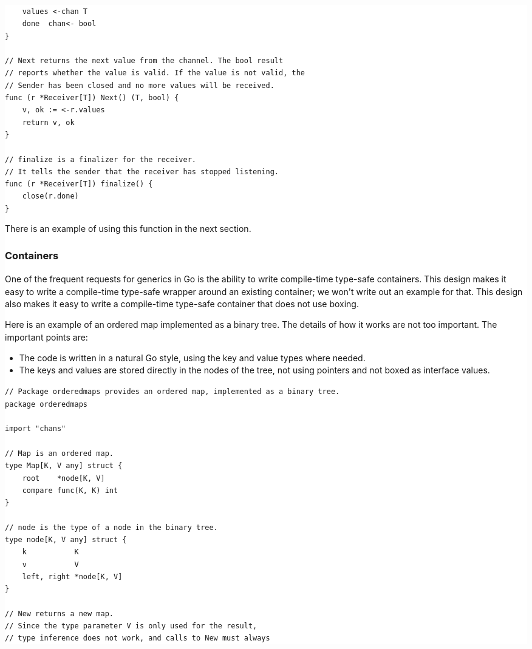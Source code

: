 ```
	values <-chan T
	done  chan<- bool
}

// Next returns the next value from the channel. The bool result
// reports whether the value is valid. If the value is not valid, the
// Sender has been closed and no more values will be received.
func (r *Receiver[T]) Next() (T, bool) {
	v, ok := <-r.values
	return v, ok
}

// finalize is a finalizer for the receiver.
// It tells the sender that the receiver has stopped listening.
func (r *Receiver[T]) finalize() {
	close(r.done)
}
```

There is an example of using this function in the next section.

### Containers

One of the frequent requests for generics in Go is the ability to
write compile-time type-safe containers.
This design makes it easy to write a compile-time type-safe wrapper
around an existing container; we won't write out an example for that.
This design also makes it easy to write a compile-time type-safe
container that does not use boxing.

Here is an example of an ordered map implemented as a binary tree.
The details of how it works are not too important.
The important points are:

* The code is written in a natural Go style, using the key and value
  types where needed.
* The keys and values are stored directly in the nodes of the tree,
  not using pointers and not boxed as interface values.

```
// Package orderedmaps provides an ordered map, implemented as a binary tree.
package orderedmaps

import "chans"

// Map is an ordered map.
type Map[K, V any] struct {
	root    *node[K, V]
	compare func(K, K) int
}

// node is the type of a node in the binary tree.
type node[K, V any] struct {
	k           K
	v           V
	left, right *node[K, V]
}

// New returns a new map.
// Since the type parameter V is only used for the result,
// type inference does not work, and calls to New must always
